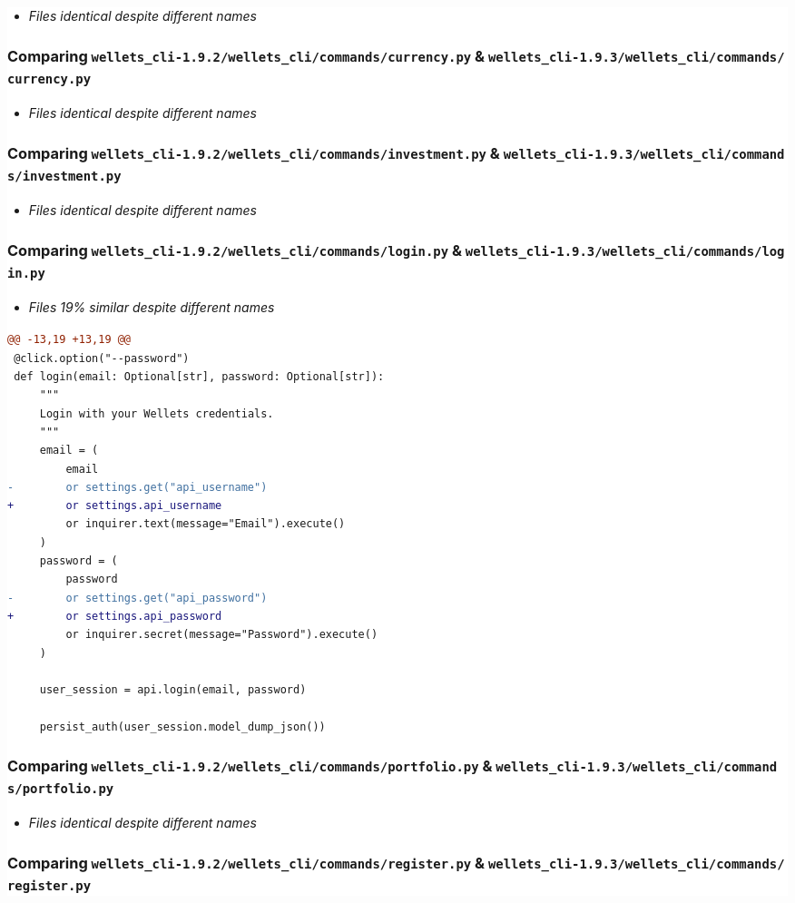 * *Files identical despite different names*

### Comparing `wellets_cli-1.9.2/wellets_cli/commands/currency.py` & `wellets_cli-1.9.3/wellets_cli/commands/currency.py`

 * *Files identical despite different names*

### Comparing `wellets_cli-1.9.2/wellets_cli/commands/investment.py` & `wellets_cli-1.9.3/wellets_cli/commands/investment.py`

 * *Files identical despite different names*

### Comparing `wellets_cli-1.9.2/wellets_cli/commands/login.py` & `wellets_cli-1.9.3/wellets_cli/commands/login.py`

 * *Files 19% similar despite different names*

```diff
@@ -13,19 +13,19 @@
 @click.option("--password")
 def login(email: Optional[str], password: Optional[str]):
     """
     Login with your Wellets credentials.
     """
     email = (
         email
-        or settings.get("api_username")
+        or settings.api_username
         or inquirer.text(message="Email").execute()
     )
     password = (
         password
-        or settings.get("api_password")
+        or settings.api_password
         or inquirer.secret(message="Password").execute()
     )
 
     user_session = api.login(email, password)
 
     persist_auth(user_session.model_dump_json())
```

### Comparing `wellets_cli-1.9.2/wellets_cli/commands/portfolio.py` & `wellets_cli-1.9.3/wellets_cli/commands/portfolio.py`

 * *Files identical despite different names*

### Comparing `wellets_cli-1.9.2/wellets_cli/commands/register.py` & `wellets_cli-1.9.3/wellets_cli/commands/register.py`
